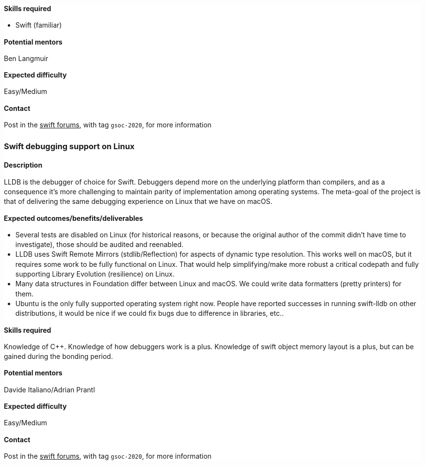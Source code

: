 
**Skills required**

* Swift (familiar)

**Potential mentors**

Ben Langmuir

**Expected difficulty**

Easy/Medium

**Contact**

Post in the [swift forums](https://forums.swift.org/c/development/sourcekit-lsp/47), with tag `gsoc-2020`, for more information


### Swift debugging support on Linux

**Description**

LLDB is the debugger of choice for Swift. Debuggers depend more on the underlying platform than compilers, and as a consequence it’s more challenging to maintain parity of implementation among operating systems. The meta-goal of the project is that of delivering the same debugging experience on Linux that we have on macOS.

**Expected outcomes/benefits/deliverables**

* Several tests are disabled on Linux (for historical reasons, or because the original author of the commit didn’t have time to investigate), those should be audited and reenabled.
* LLDB uses Swift Remote Mirrors (stdlib/Reflection) for aspects of dynamic type resolution. This works well on macOS, but it requires some work to be fully functional on Linux. That would help simplifying/make more robust a critical codepath and fully supporting Library Evolution (resilience) on Linux.
* Many data structures in Foundation differ between Linux and macOS. We could write data formatters (pretty printers) for them.
* Ubuntu is the only fully supported operating system right now. People have reported successes in running swift-lldb on other distributions, it would be nice if we could fix bugs due to difference in libraries, etc..


**Skills required**

Knowledge of C++. Knowledge of how debuggers work is a plus. Knowledge of swift object memory layout is a plus, but can be gained during the bonding period.

**Potential mentors**

Davide Italiano/Adrian Prantl

**Expected difficulty**

Easy/Medium

**Contact**

Post in the [swift forums](https://forums.swift.org/c/development/lldb/13), with tag `gsoc-2020`, for more information

